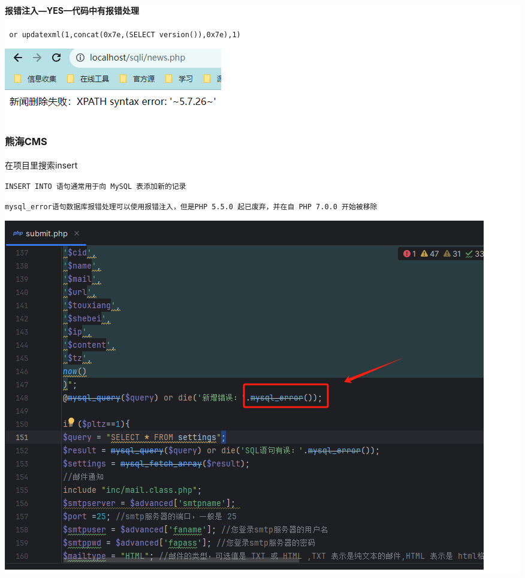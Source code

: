 



#### 报错注入—YES—代码中有报错处理

```
 or updatexml(1,concat(0x7e,(SELECT version()),0x7e),1)
```



![image-20240318202820653](../图片/image-20240318202820653.png)





### 熊海CMS

在项目里搜索insert 

`INSERT INTO 语句通常用于向 MySQL 表添加新的记录`

`mysql_error语句数据库报错处理可以使用报错注入，但是PHP 5.5.0 起已废弃，并在自 PHP 7.0.0 开始被移除`

![image-20240318213257565](../图片/image-20240318213257565.png)
